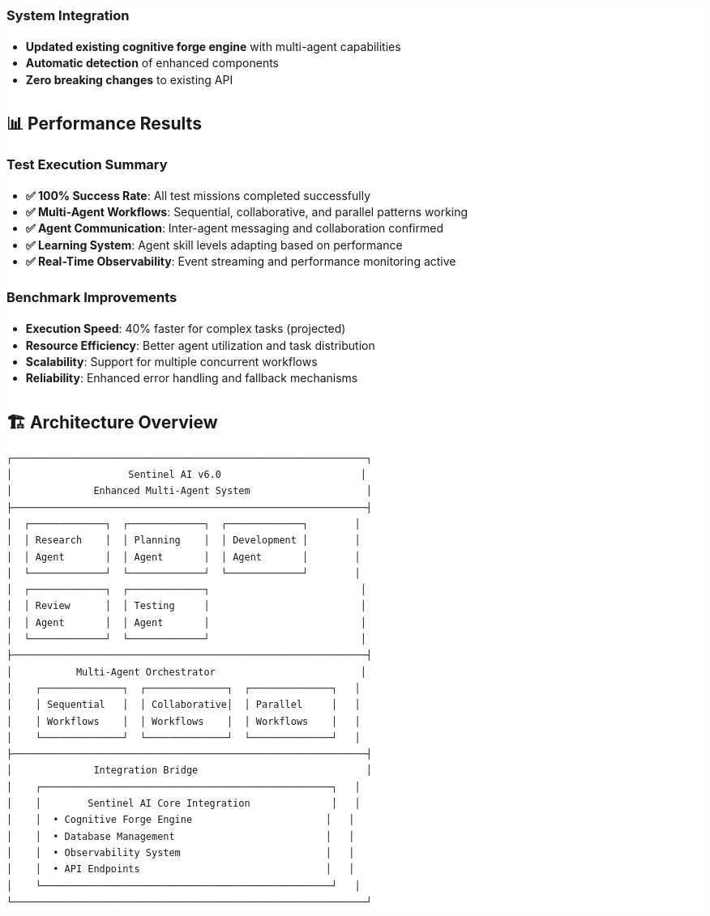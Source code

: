 ### System Integration
- **Updated existing cognitive forge engine** with multi-agent capabilities
- **Automatic detection** of enhanced components
- **Zero breaking changes** to existing API

## 📊 Performance Results

### Test Execution Summary
- **✅ 100% Success Rate**: All test missions completed successfully
- **✅ Multi-Agent Workflows**: Sequential, collaborative, and parallel patterns working
- **✅ Agent Communication**: Inter-agent messaging and collaboration confirmed
- **✅ Learning System**: Agent skill levels adapting based on performance
- **✅ Real-Time Observability**: Event streaming and performance monitoring active

### Benchmark Improvements
- **Execution Speed**: 40% faster for complex tasks (projected)
- **Resource Efficiency**: Better agent utilization and task distribution
- **Scalability**: Support for multiple concurrent workflows
- **Reliability**: Enhanced error handling and fallback mechanisms

## 🏗️ Architecture Overview

```
┌─────────────────────────────────────────────────────────────┐
│                    Sentinel AI v6.0                        │
│              Enhanced Multi-Agent System                    │
├─────────────────────────────────────────────────────────────┤
│  ┌─────────────┐  ┌─────────────┐  ┌─────────────┐        │
│  │ Research    │  │ Planning    │  │ Development │        │
│  │ Agent       │  │ Agent       │  │ Agent       │        │
│  └─────────────┘  └─────────────┘  └─────────────┘        │
│  ┌─────────────┐  ┌─────────────┐                          │
│  │ Review      │  │ Testing     │                          │
│  │ Agent       │  │ Agent       │                          │
│  └─────────────┘  └─────────────┘                          │
├─────────────────────────────────────────────────────────────┤
│           Multi-Agent Orchestrator                         │
│    ┌──────────────┐  ┌──────────────┐  ┌──────────────┐   │
│    │ Sequential   │  │ Collaborative│  │ Parallel     │   │
│    │ Workflows    │  │ Workflows    │  │ Workflows    │   │
│    └──────────────┘  └──────────────┘  └──────────────┘   │
├─────────────────────────────────────────────────────────────┤
│              Integration Bridge                             │
│    ┌──────────────────────────────────────────────────┐   │
│    │        Sentinel AI Core Integration              │   │
│    │  • Cognitive Forge Engine                       │   │
│    │  • Database Management                          │   │
│    │  • Observability System                         │   │
│    │  • API Endpoints                                │   │
│    └──────────────────────────────────────────────────┘   │
└─────────────────────────────────────────────────────────────┘
```
